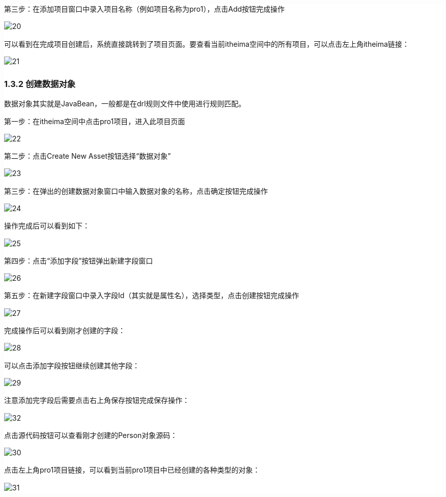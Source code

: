   第三步：在添加项目窗口中录入项目名称（例如项目名称为pro1），点击Add按钮完成操作

  ![20](https://img-blog.csdnimg.cn/img_convert/9d15a12c02e94f1a8ab5c33e167f0d60.png)

  可以看到在完成项目创建后，系统直接跳转到了项目页面。要查看当前itheima空间中的所有项目，可以点击左上角itheima链接：

  ![21](https://img-blog.csdnimg.cn/img_convert/f774da05d77ff29e8f7fd6771986dde2.png)

### 1.3.2 创建数据对象

数据对象其实就是JavaBean，一般都是在drl规则文件中使用进行规则匹配。

第一步：在itheima空间中点击pro1项目，进入此项目页面

![22](https://img-blog.csdnimg.cn/img_convert/f641c6fa3ac25ec7132d9f0c9c9b9f27.png)

第二步：点击Create New Asset按钮选择“数据对象”

![23](https://img-blog.csdnimg.cn/img_convert/54c558ae18b175acdf9871f401acbeae.png)

第三步：在弹出的创建数据对象窗口中输入数据对象的名称，点击确定按钮完成操作

![24](https://img-blog.csdnimg.cn/img_convert/8a1092b10822b73c96a9c6d84926a633.png)

操作完成后可以看到如下：

![25](https://img-blog.csdnimg.cn/img_convert/714613fde78206da4f81127864f94e03.png)

第四步：点击“添加字段”按钮弹出新建字段窗口

![26](https://img-blog.csdnimg.cn/img_convert/7a8c0f7c5cfca02702e270226a576b2c.png)

第五步：在新建字段窗口中录入字段Id（其实就是属性名），选择类型，点击创建按钮完成操作

![27](https://img-blog.csdnimg.cn/img_convert/c37318028b34622a915edc04974983c6.png)

完成操作后可以看到刚才创建的字段：

![28](https://img-blog.csdnimg.cn/img_convert/f4a39c6a84d8a15974b851491e655c37.png)

可以点击添加字段按钮继续创建其他字段：

![29](https://img-blog.csdnimg.cn/img_convert/fe106c81966c849303cebffbb0454958.png)

注意添加完字段后需要点击右上角保存按钮完成保存操作：

![32](https://img-blog.csdnimg.cn/img_convert/f6fa2bc2e32f650448cf61485238331c.png)

点击源代码按钮可以查看刚才创建的Person对象源码：

![30](https://img-blog.csdnimg.cn/img_convert/fcd63112137fe7ffa40636d54160db0c.png)

点击左上角pro1项目链接，可以看到当前pro1项目中已经创建的各种类型的对象：

![31](https://img-blog.csdnimg.cn/img_convert/c566437a21081190876ce7d57c8b7b37.png)
